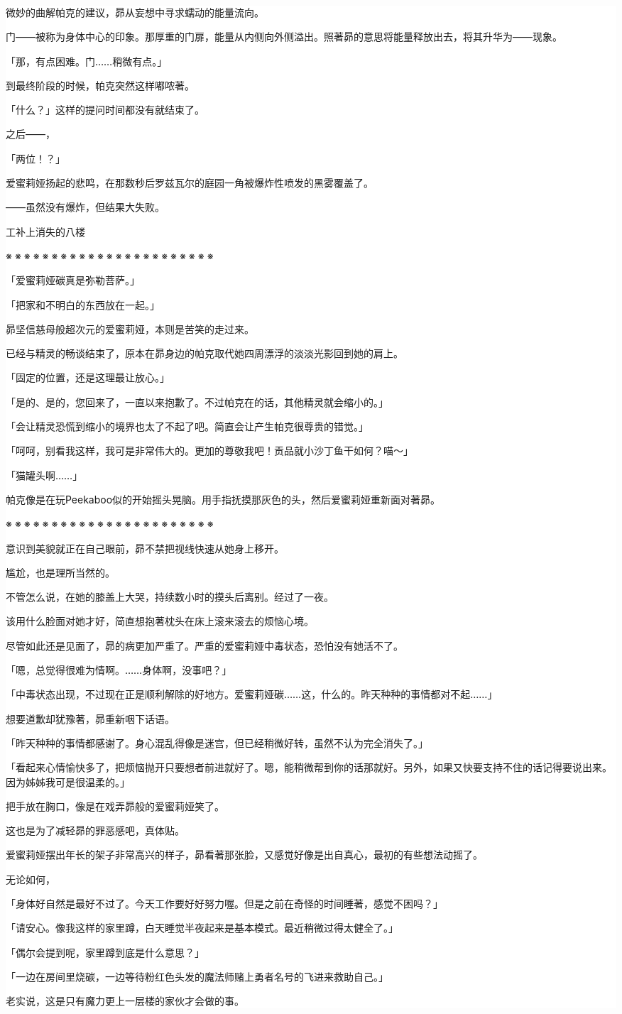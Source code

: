 微妙的曲解帕克的建议，昴从妄想中寻求蠕动的能量流向。

门——被称为身体中心的印象。那厚重的门扉，能量从内侧向外侧溢出。照著昴的意思将能量释放出去，将其升华为——现象。

「那，有点困难。门……稍微有点。」

到最终阶段的时候，帕克突然这样嘟哝著。

「什么？」这样的提问时间都没有就结束了。

之后――，

「两位！？」

爱蜜莉娅扬起的悲鸣，在那数秒后罗兹瓦尔的庭园一角被爆炸性喷发的黑雾覆盖了。

――虽然没有爆炸，但结果大失败。

工补上消失的八楼

※ ※ ※ ※ ※ ※ ※ ※ ※ ※ ※ ※ ※ ※ ※ ※ ※ ※ ※ ※ ※ ※ ※

「爱蜜莉娅碳真是弥勒菩萨。」

「把家和不明白的东西放在一起。」

昴坚信慈母般超次元的爱蜜莉娅，本则是苦笑的走过来。

已经与精灵的畅谈结束了，原本在昴身边的帕克取代她四周漂浮的淡淡光影回到她的肩上。

「固定的位置，还是这理最让放心。」

「是的、是的，您回来了，一直以来抱歉了。不过帕克在的话，其他精灵就会缩小的。」

「会让精灵恐慌到缩小的境界也太了不起了吧。简直会让产生帕克很尊贵的错觉。」

「呵呵，别看我这样，我可是非常伟大的。更加的尊敬我吧！贡品就小沙丁鱼干如何？喵～」

「猫罐头啊……」

帕克像是在玩Peekaboo似的开始摇头晃脑。用手指抚摸那灰色的头，然后爱蜜莉娅重新面对著昴。

※ ※ ※ ※ ※ ※ ※ ※ ※ ※ ※ ※ ※ ※ ※ ※ ※ ※ ※ ※ ※ ※ ※

意识到美貌就正在自己眼前，昴不禁把视线快速从她身上移开。

尴尬，也是理所当然的。

不管怎么说，在她的膝盖上大哭，持续数小时的摸头后离别。经过了一夜。

该用什么脸面对她才好，简直想抱著枕头在床上滚来滚去的烦恼心境。

尽管如此还是见面了，昴的病更加严重了。严重的爱蜜莉娅中毒状态，恐怕没有她活不了。

「嗯，总觉得很难为情啊。……身体啊，没事吧？」

「中毒状态出现，不过现在正是顺利解除的好地方。爱蜜莉娅碳……这，什么的。昨天种种的事情都对不起……」

想要道歉却犹豫著，昴重新咽下话语。

「昨天种种的事情都感谢了。身心混乱得像是迷宫，但已经稍微好转，虽然不认为完全消失了。」

「看起来心情愉快多了，把烦恼抛开只要想者前进就好了。嗯，能稍微帮到你的话那就好。另外，如果又快要支持不住的话记得要说出来。因为姊姊我可是很温柔的。」

把手放在胸口，像是在戏弄昴般的爱蜜莉娅笑了。

这也是为了减轻昴的罪恶感吧，真体贴。

爱蜜莉娅摆出年长的架子非常高兴的样子，昴看著那张脸，又感觉好像是出自真心，最初的有些想法动摇了。

无论如何，

「身体好自然是最好不过了。今天工作要好好努力喔。但是之前在奇怪的时间睡著，感觉不困吗？」

「请安心。像我这样的家里蹲，白天睡觉半夜起来是基本模式。最近稍微过得太健全了。」

「偶尔会提到呢，家里蹲到底是什么意思？」

「一边在房间里烧碳，一边等待粉红色头发的魔法师赌上勇者名号的飞进来救助自己。」

老实说，这是只有魔力更上一层楼的家伙才会做的事。

